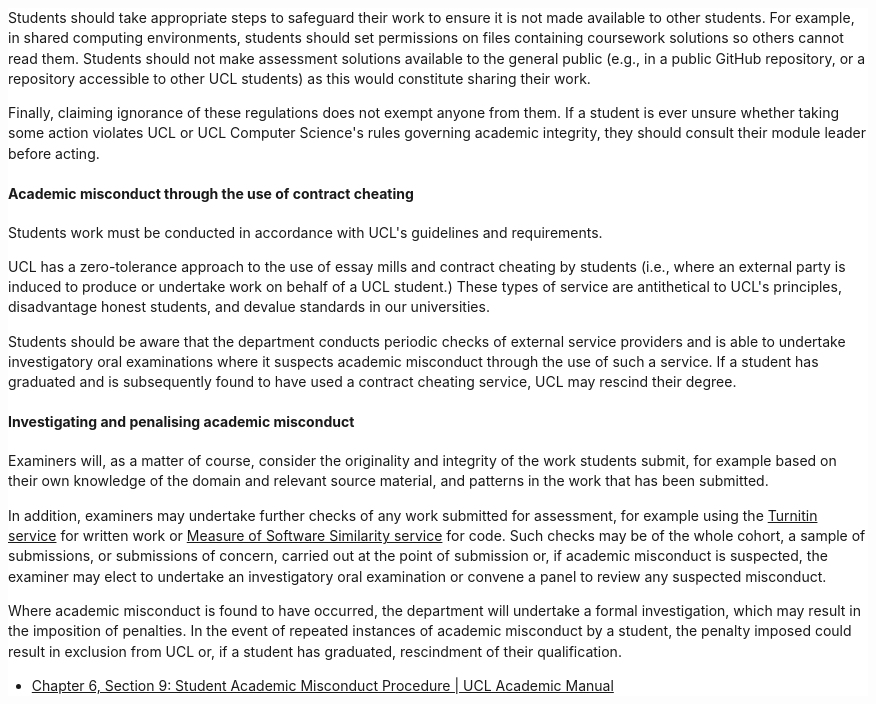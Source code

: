 Students should take appropriate steps to safeguard their work to ensure it is not made available to other students. For example, in shared computing environments, students should set permissions on files containing coursework solutions so others cannot read them. Students should not make assessment solutions available to the general public (e.g., in a public GitHub repository, or a repository accessible to other UCL students) as this would constitute sharing their work.

Finally, claiming ignorance of these regulations does not exempt anyone from them. If a student is ever unsure whether taking some action violates UCL or UCL Computer Science's rules governing academic integrity, they should consult their module leader before acting.

#### Academic misconduct through the use of contract cheating

Students work must be conducted in accordance with UCL's guidelines and requirements.

UCL has a zero-tolerance approach to the use of essay mills and contract cheating by students (i.e., where an external party is induced to produce or undertake work on behalf of a UCL student.) These types of service are antithetical to UCL's principles, disadvantage honest students, and devalue standards in our universities.

Students should be aware that the department conducts periodic checks of external service providers and is able to undertake investigatory oral examinations where it suspects academic misconduct through the use of such a service. If a student has graduated and is subsequently found to have used a contract cheating service, UCL may rescind their degree.

#### Investigating and penalising academic misconduct

Examiners will, as a matter of course, consider the originality and integrity of the work students submit, for example based on their own knowledge of the domain and relevant source material, and patterns in the work that has been submitted.

In addition, examiners may undertake further checks of any work submitted for assessment, for example using the [Turnitin service](https://www.ucl.ac.uk/turnitin/) for written work or [Measure of Software Similarity service](https://www.ucl.ac.uk/computer-science/internal/tsg/services/moss) for code. Such checks may be of the whole cohort, a sample of submissions, or submissions of concern, carried out at the point of submission or, if academic misconduct is suspected, the examiner may elect to undertake an investigatory oral examination or convene a panel to review any suspected misconduct.

Where academic misconduct is found to have occurred, the department will undertake a formal investigation, which may result in the imposition of penalties. In the event of repeated instances of academic misconduct by a student, the penalty imposed could result in exclusion from UCL or, if a student has graduated, rescindment of their qualification.

- [Chapter 6, Section 9: Student Academic Misconduct Procedure | UCL Academic Manual](https://www.ucl.ac.uk/academic-manual/chapters/chapter-6-student-casework-framework/section-9-student-academic-misconduct-procedure)
